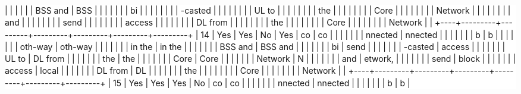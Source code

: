 |    |         |         |         |         | BSS and | BSS     |
|    |         |         |         |         | bi      |         |
|    |         |         |         |         | -casted |         |
|    |         |         |         |         | UL to   |         |
|    |         |         |         |         | the     |         |
|    |         |         |         |         | Core    |         |
|    |         |         |         |         | Network |         |
|    |         |         |         |         | and     |         |
|    |         |         |         |         | send    |         |
|    |         |         |         |         | access  |         |
|    |         |         |         |         | DL from |         |
|    |         |         |         |         | the     |         |
|    |         |         |         |         | Core    |         |
|    |         |         |         |         | Network |         |
+----+---------+---------+---------+---------+---------+---------+
| 14 | Yes     | Yes     | No      | Yes     | co      | co      |
|    |         |         |         |         | nnected | nnected |
|    |         |         |         |         | b       | b       |
|    |         |         |         |         | oth-way | oth-way |
|    |         |         |         |         | in the  | in the  |
|    |         |         |         |         | BSS and | BSS and |
|    |         |         |         |         | bi      | send    |
|    |         |         |         |         | -casted | access  |
|    |         |         |         |         | UL to   | DL from |
|    |         |         |         |         | the     | the     |
|    |         |         |         |         | Core    | Core    |
|    |         |         |         |         | Network | N       |
|    |         |         |         |         | and     | etwork, |
|    |         |         |         |         | send    | block   |
|    |         |         |         |         | access  | local   |
|    |         |         |         |         | DL from | DL      |
|    |         |         |         |         | the     |         |
|    |         |         |         |         | Core    |         |
|    |         |         |         |         | Network |         |
+----+---------+---------+---------+---------+---------+---------+
| 15 | Yes     | Yes     | Yes     | No      | co      | co      |
|    |         |         |         |         | nnected | nnected |
|    |         |         |         |         | b       | b       |